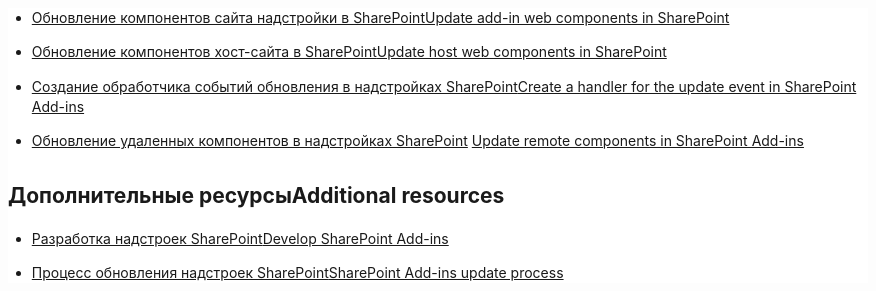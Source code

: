  

-  [<span data-ttu-id="1222a-224">Обновление компонентов сайта надстройки в SharePoint</span><span class="sxs-lookup"><span data-stu-id="1222a-224">Update add-in web components in SharePoint</span></span>](update-add-in-web-components-in-sharepoint.md)
    
 
-  [<span data-ttu-id="1222a-225">Обновление компонентов хост-сайта в SharePoint</span><span class="sxs-lookup"><span data-stu-id="1222a-225">Update host web components in SharePoint</span></span>](update-host-web-components-in-sharepoint.md)
    
 
-  [<span data-ttu-id="1222a-226">Создание обработчика событий обновления в надстройках SharePoint</span><span class="sxs-lookup"><span data-stu-id="1222a-226">Create a handler for the update event in SharePoint Add-ins</span></span>](create-a-handler-for-the-update-event-in-sharepoint-add-ins.md)
    
 
-  <span data-ttu-id="1222a-227">[Обновление удаленных компонентов в надстройках SharePoint](update-remote-components-in-sharepoint-add-ins.md) </span><span class="sxs-lookup"><span data-stu-id="1222a-227">[Update remote components in SharePoint Add-ins](update-remote-components-in-sharepoint-add-ins.md)</span></span>
    
 

## <a name="additional-resources"></a><span data-ttu-id="1222a-228">Дополнительные ресурсы</span><span class="sxs-lookup"><span data-stu-id="1222a-228">Additional resources</span></span>
<span data-ttu-id="1222a-229"><a name="bk_addresources"> </a></span><span class="sxs-lookup"><span data-stu-id="1222a-229"></span></span>


-  [<span data-ttu-id="1222a-230">Разработка надстроек SharePoint</span><span class="sxs-lookup"><span data-stu-id="1222a-230">Develop SharePoint Add-ins</span></span>](develop-sharepoint-add-ins.md)
    
 
-  [<span data-ttu-id="1222a-231">Процесс обновления надстроек SharePoint</span><span class="sxs-lookup"><span data-stu-id="1222a-231">SharePoint Add-ins update process</span></span>](sharepoint-add-ins-update-process.md)
    
 

